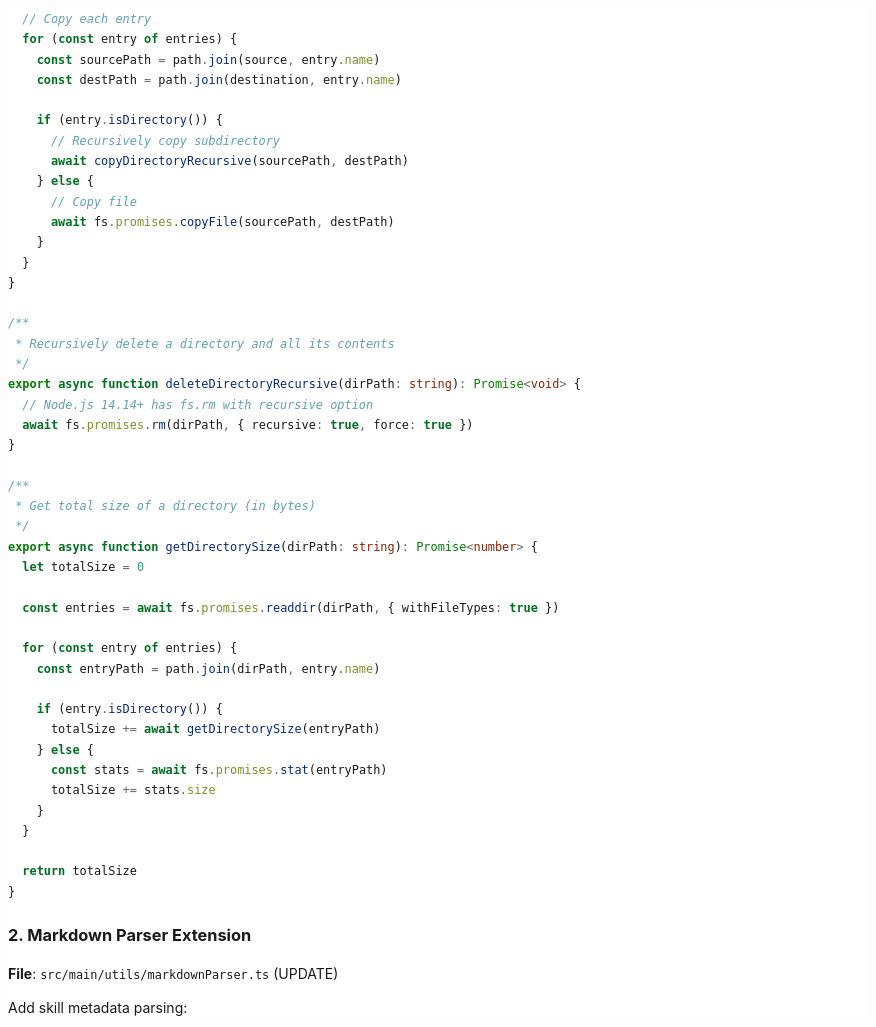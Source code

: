 ```typescript
  // Copy each entry
  for (const entry of entries) {
    const sourcePath = path.join(source, entry.name)
    const destPath = path.join(destination, entry.name)

    if (entry.isDirectory()) {
      // Recursively copy subdirectory
      await copyDirectoryRecursive(sourcePath, destPath)
    } else {
      // Copy file
      await fs.promises.copyFile(sourcePath, destPath)
    }
  }
}

/**
 * Recursively delete a directory and all its contents
 */
export async function deleteDirectoryRecursive(dirPath: string): Promise<void> {
  // Node.js 14.14+ has fs.rm with recursive option
  await fs.promises.rm(dirPath, { recursive: true, force: true })
}

/**
 * Get total size of a directory (in bytes)
 */
export async function getDirectorySize(dirPath: string): Promise<number> {
  let totalSize = 0

  const entries = await fs.promises.readdir(dirPath, { withFileTypes: true })

  for (const entry of entries) {
    const entryPath = path.join(dirPath, entry.name)

    if (entry.isDirectory()) {
      totalSize += await getDirectorySize(entryPath)
    } else {
      const stats = await fs.promises.stat(entryPath)
      totalSize += stats.size
    }
  }

  return totalSize
}
```

### 2. Markdown Parser Extension

**File**: `src/main/utils/markdownParser.ts` (UPDATE)

Add skill metadata parsing:
